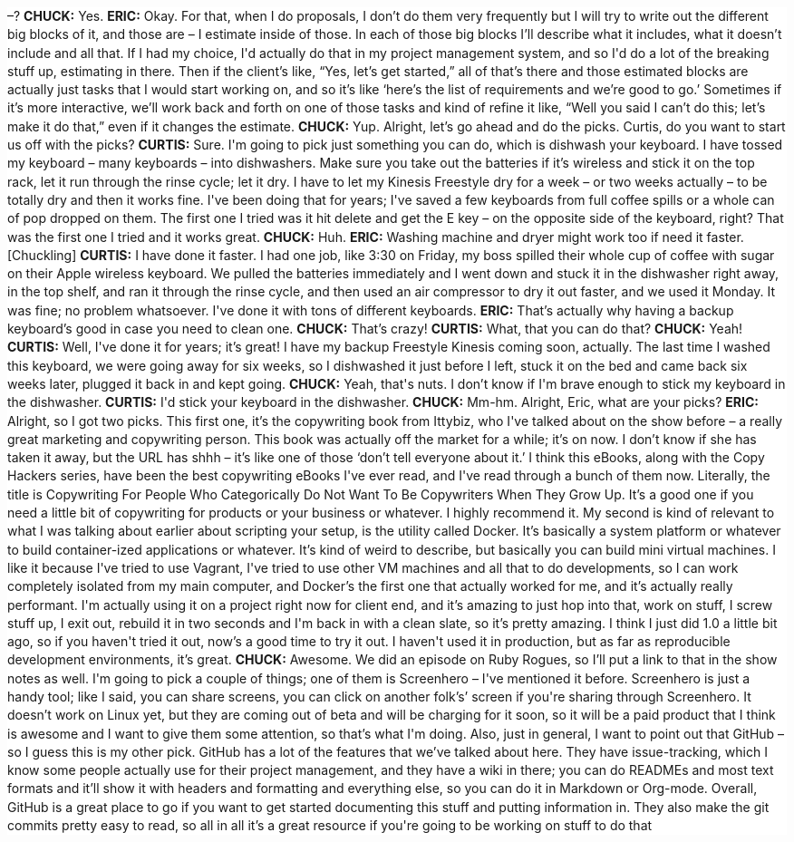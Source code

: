 –? **CHUCK:** Yes. **ERIC:** Okay. For that, when I do proposals, I don’t do them very frequently but I will try to write out the different big blocks of it, and those are – I estimate inside of those. In each of those big blocks I’ll describe what it includes, what it doesn’t include and all that. If I had my choice, I'd actually do that in my project management system, and so I'd do a lot of the breaking stuff up, estimating in there. Then if the client’s like, “Yes, let’s get started,” all of that’s there and those estimated blocks are actually just tasks that I would start working on, and so it’s like ‘here’s the list of requirements and we’re good to go.’ Sometimes if it’s more interactive, we’ll work back and forth on one of those tasks and kind of refine it like, “Well you said I can’t do this; let’s make it do that,” even if it changes the estimate. **CHUCK:** Yup. Alright, let’s go ahead and do the picks. Curtis, do you want to start us off with the picks? **CURTIS:** Sure. I'm going to pick just something you can do, which is dishwash your keyboard. I have tossed my keyboard – many keyboards – into dishwashers. Make sure you take out the batteries if it’s wireless and stick it on the top rack, let it run through the rinse cycle; let it dry. I have to let my Kinesis Freestyle dry for a week – or two weeks actually – to be totally dry and then it works fine. I've been doing that for years; I've saved a few keyboards from full coffee spills or a whole can of pop dropped on them. The first one I tried was it hit delete and get the E key – on the opposite side of the keyboard, right? That was the first one I tried and it works great. **CHUCK:** Huh. **ERIC:** Washing machine and dryer might work too if need it faster. [Chuckling] **CURTIS:** I have done it faster. I had one job, like 3:30 on Friday, my boss spilled their whole cup of coffee with sugar on their Apple wireless keyboard. We pulled the batteries immediately and I went down and stuck it in the dishwasher right away, in the top shelf, and ran it through the rinse cycle, and then used an air compressor to dry it out faster, and we used it Monday. It was fine; no problem whatsoever. I've done it with tons of different keyboards. **ERIC:** That’s actually why having a backup keyboard’s good in case you need to clean one. **CHUCK:** That’s crazy! **CURTIS:** What, that you can do that? **CHUCK:** Yeah! **CURTIS:** Well, I've done it for years; it’s great! I have my backup Freestyle Kinesis coming soon, actually. The last time I washed this keyboard, we were going away for six weeks, so I dishwashed it just before I left, stuck it on the bed and came back six weeks later, plugged it back in and kept going. **CHUCK:** Yeah, that's nuts. I don’t know if I'm brave enough to stick my keyboard in the dishwasher. **CURTIS:** I'd stick your keyboard in the dishwasher. **CHUCK:** Mm-hm. Alright, Eric, what are your picks? **ERIC:** Alright, so I got two picks. This first one, it’s the copywriting book from Ittybiz, who I've talked about on the show before – a really great marketing and copywriting person. This book was actually off the market for a while; it’s on now. I don’t know if she has taken it away, but the URL has shhh – it’s like one of those ‘don’t tell everyone about it.’ I think this eBooks, along with the Copy Hackers series, have been the best copywriting eBooks I've ever read, and I've read through a bunch of them now. Literally, the title is Copywriting For People Who Categorically Do Not Want To Be Copywriters When They Grow Up. It’s a good one if you need a little bit of copywriting for products or your business or whatever. I highly recommend it. My second is kind of relevant to what I was talking about earlier about scripting your setup, is the utility called Docker. It’s basically a system platform or whatever to build container-ized applications or whatever. It’s kind of weird to describe, but basically you can build mini virtual machines. I like it because I've tried to use Vagrant, I've tried to use other VM machines and all that to do developments, so I can work completely isolated from my main computer, and Docker’s the first one that actually worked for me, and it’s actually really performant. I'm actually using it on a project right now for client end, and it’s amazing to just hop into that, work on stuff, I screw stuff up, I exit out, rebuild it in two seconds and I'm back in with a clean slate, so it’s pretty amazing. I think I just did 1.0 a little bit ago, so if you haven't tried it out, now’s a good time to try it out. I haven't used it in production, but as far as reproducible development environments, it’s great. **CHUCK:** Awesome. We did an episode on Ruby Rogues, so I’ll put a link to that in the show notes as well. I'm going to pick a couple of things; one of them is Screenhero – I've mentioned it before. Screenhero is just a handy tool; like I said, you can share screens, you can click on another folk’s’ screen if you're sharing through Screenhero. It doesn’t work on Linux yet, but they are coming out of beta and will be charging for it soon, so it will be a paid product that I think is awesome and I want to give them some attention, so that’s what I'm doing. Also, just in general, I want to point out that GitHub – so I guess this is my other pick. GitHub has a lot of the features that we’ve talked about here. They have issue-tracking, which I know some people actually use for their project management, and they have a wiki in there; you can do READMEs and most text formats and it’ll show it with headers and formatting and everything else, so you can do it in Markdown or Org-mode. Overall, GitHub is a great place to go if you want to get started documenting this stuff and putting information in. They also make the git commits pretty easy to read, so all in all it’s a great resource if you're going to be working on stuff to do that